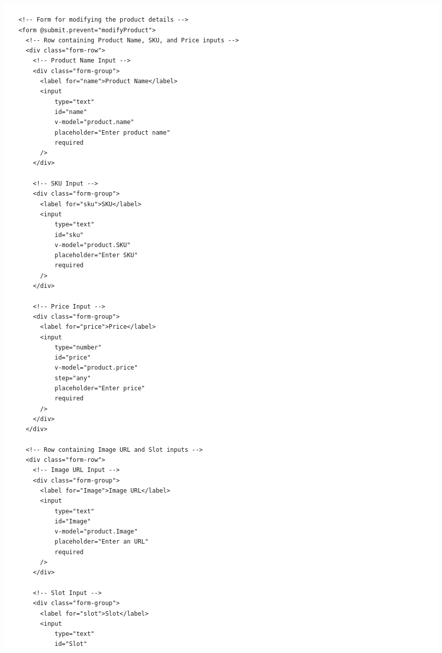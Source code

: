 ```

    <!-- Form for modifying the product details -->
    <form @submit.prevent="modifyProduct">
      <!-- Row containing Product Name, SKU, and Price inputs -->
      <div class="form-row">
        <!-- Product Name Input -->
        <div class="form-group">
          <label for="name">Product Name</label>
          <input
              type="text"
              id="name"
              v-model="product.name"
              placeholder="Enter product name"
              required
          />
        </div>

        <!-- SKU Input -->
        <div class="form-group">
          <label for="sku">SKU</label>
          <input
              type="text"
              id="sku"
              v-model="product.SKU"
              placeholder="Enter SKU"
              required
          />
        </div>

        <!-- Price Input -->
        <div class="form-group">
          <label for="price">Price</label>
          <input
              type="number"
              id="price"
              v-model="product.price"
              step="any"
              placeholder="Enter price"
              required
          />
        </div>
      </div>

      <!-- Row containing Image URL and Slot inputs -->
      <div class="form-row">
        <!-- Image URL Input -->
        <div class="form-group">
          <label for="Image">Image URL</label>
          <input
              type="text"
              id="Image"
              v-model="product.Image"
              placeholder="Enter an URL"
              required
          />
        </div>

        <!-- Slot Input -->
        <div class="form-group">
          <label for="slot">Slot</label>
          <input
              type="text"
              id="Slot"
```